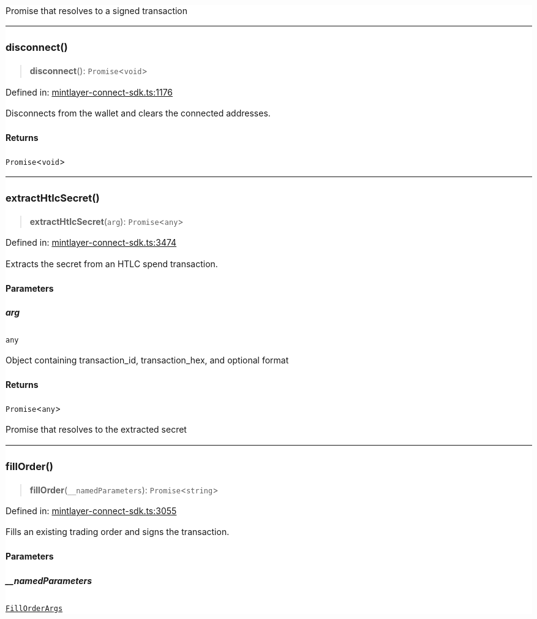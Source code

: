 Promise that resolves to a signed transaction

***

### disconnect()

> **disconnect**(): `Promise`\<`void`\>

Defined in: [mintlayer-connect-sdk.ts:1176](https://github.com/mintlayer/mintlayer-connect-sdk/blob/18f92ef844c9ea3c1db66b69d7478d674343954b/packages/sdk/src/mintlayer-connect-sdk.ts#L1176)

Disconnects from the wallet and clears the connected addresses.

#### Returns

`Promise`\<`void`\>

***

### extractHtlcSecret()

> **extractHtlcSecret**(`arg`): `Promise`\<`any`\>

Defined in: [mintlayer-connect-sdk.ts:3474](https://github.com/mintlayer/mintlayer-connect-sdk/blob/18f92ef844c9ea3c1db66b69d7478d674343954b/packages/sdk/src/mintlayer-connect-sdk.ts#L3474)

Extracts the secret from an HTLC spend transaction.

#### Parameters

##### arg

`any`

Object containing transaction_id, transaction_hex, and optional format

#### Returns

`Promise`\<`any`\>

Promise that resolves to the extracted secret

***

### fillOrder()

> **fillOrder**(`__namedParameters`): `Promise`\<`string`\>

Defined in: [mintlayer-connect-sdk.ts:3055](https://github.com/mintlayer/mintlayer-connect-sdk/blob/18f92ef844c9ea3c1db66b69d7478d674343954b/packages/sdk/src/mintlayer-connect-sdk.ts#L3055)

Fills an existing trading order and signs the transaction.

#### Parameters

##### \_\_namedParameters

[`FillOrderArgs`](../type-aliases/FillOrderArgs.md)
